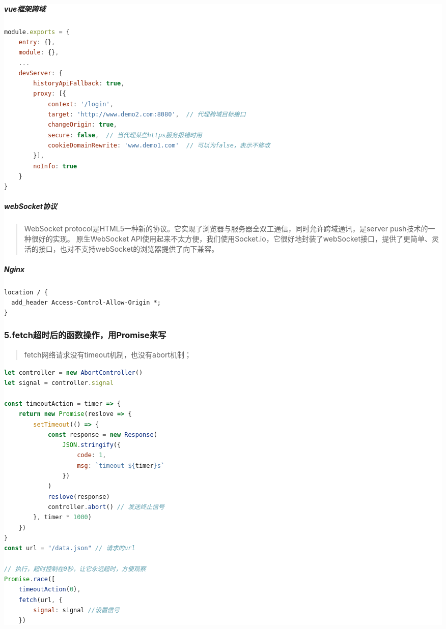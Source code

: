 ##### vue框架跨域

```js
module.exports = {
    entry: {},
    module: {},
    ...
    devServer: {
        historyApiFallback: true,
        proxy: [{
            context: '/login',
            target: 'http://www.demo2.com:8080',  // 代理跨域目标接口
            changeOrigin: true,
            secure: false,  // 当代理某些https服务报错时用
            cookieDomainRewrite: 'www.demo1.com'  // 可以为false，表示不修改
        }],
        noInfo: true
    }
}

```

##### webSocket协议

> WebSocket protocol是HTML5一种新的协议。它实现了浏览器与服务器全双工通信，同时允许跨域通讯，是server push技术的一种很好的实现。 原生WebSocket API使用起来不太方便，我们使用Socket.io，它很好地封装了webSocket接口，提供了更简单、灵活的接口，也对不支持webSocket的浏览器提供了向下兼容。
>

##### Nginx

```
location / {
  add_header Access-Control-Allow-Origin *;
}

```

### 5.fetch超时后的函数操作，用Promise来写

> fetch网络请求没有timeout机制，也没有abort机制；

```js
let controller = new AbortController()
let signal = controller.signal

const timeoutAction = timer => {
    return new Promise(reslove => {
        setTimeout(() => {
            const response = new Response(
                JSON.stringify({
                    code: 1,
                    msg: `timeout ${timer}s`
                })
            )
            reslove(response)
            controller.abort() // 发送终止信号
        }, timer * 1000)
    })
}
const url = "/data.json" // 请求的url

// 执行，超时控制在0秒，让它永远超时，方便观察
Promise.race([
    timeoutAction(0),
    fetch(url, {
        signal: signal //设置信号
    })
```